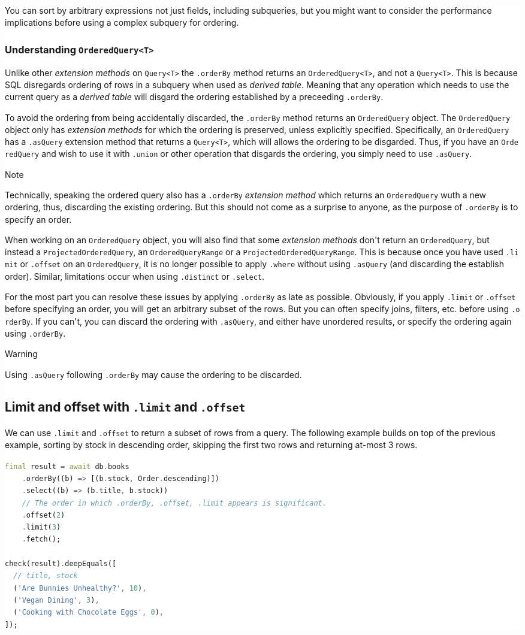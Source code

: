 You can sort by arbitrary expressions not just fields, including subqueries,
but you might want to consider the performance implications before using a
complex subquery for ordering.

### Understanding `OrderedQuery<T>`
Unlike other _extension methods_ on `Query<T>` the `.orderBy` method returns
an `OrderedQuery<T>`, and not a `Query<T>`. This is because SQL disregards
ordering of rows in a subquery when used as _derived table_. Meaning that any
operation which needs to use the current query as a _derived table_ will
disgard the ordering established by a preceeding `.orderBy`.

To avoid the ordering from being accidentally discarded, the `.orderBy` method
returns an `OrderedQuery` object. The `OrderedQuery` object only has
_extension methods_ for which the ordering is preserved, unless explicitly
specified. Specifically, an `OrderedQuery` has a `.asQuery` extension method
that returns a `Query<T>`, which will allows the ordering to be disgarded.
Thus, if you have an `OrderedQuery` and wish to use it with `.union` or other
operation that disgards the ordering, you simply need to use `.asQuery`.

> [!NOTE]
> Technically, speaking the ordered query also has a `.orderBy`
> _extension method_ which returns an `OrderedQuery` wuth a new ordering,
> thus, discarding the existing ordering. But this should not come as a surprise
> to anyone, as the purpose of `.orderBy` is to specify an order.

When working on an `OrderedQuery` object, you will also find that some
_extension methods_ don't return an `OrderedQuery`, but instead a
`ProjectedOrderedQuery`, an `OrderedQueryRange` or a
`ProjectedOrderedQueryRange`. This is because once you have used `.limit` or
`.offset` on an `OrderedQuery`, it is no longer possible to apply `.where`
without using `.asQuery` (and discarding the establish order). Similar,
limitations occur when using `.distinct` or `.select`.

For the most part you can resolve these issues by applying `.orderBy` as late
as possible. Obviously, if you apply `.limit` or `.offset` before specifying an
order, you will get an arbitrary subset of the rows. But you can often specify
joins, filters, etc. before using `.orderBy`. If you can't, you can discard the
ordering with `.asQuery`, and either have unordered results, or specify the
ordering again using `.orderBy`.

> [!WARNING]
> Using `.asQuery` following `.orderBy` may cause the ordering to be discarded.


## Limit and offset with `.limit` and `.offset`
We can use `.limit` and `.offset` to return a subset of rows from a query.
The following example builds on top of the previous example, sorting by
stock in descending order, skipping the first two rows and returning at-most 3
rows.

```dart bookstore_test.dart#query-orderby-offset
final result = await db.books
    .orderBy((b) => [(b.stock, Order.descending)])
    .select((b) => (b.title, b.stock))
    // The order in which .orderBy, .offset, .limit appears is significant.
    .offset(2)
    .limit(3)
    .fetch();

check(result).deepEquals([
  // title, stock
  ('Are Bunnies Unhealthy?', 10),
  ('Vegan Dining', 3),
  ('Cooking with Chocolate Eggs', 0),
]);
```


[Aggregate functions]: ../topics/Aggregate%20functions-topic.html
[Joins]: ../topics/Joins-topic.html